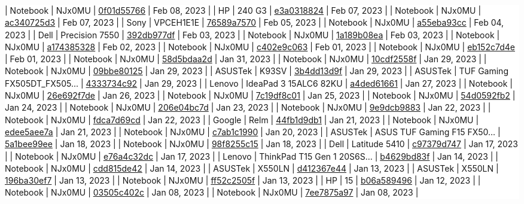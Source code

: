 | Notebook      | NJx0MU                      | [0f01d55766](https://linux-hardware.org/?probe=0f01d55766) | Feb 08, 2023 |
| HP            | 240 G3                      | [e3a0318824](https://linux-hardware.org/?probe=e3a0318824) | Feb 07, 2023 |
| Notebook      | NJx0MU                      | [ac340725d3](https://linux-hardware.org/?probe=ac340725d3) | Feb 07, 2023 |
| Sony          | VPCEH1E1E                   | [76589a7570](https://linux-hardware.org/?probe=76589a7570) | Feb 05, 2023 |
| Notebook      | NJx0MU                      | [a55eba93cc](https://linux-hardware.org/?probe=a55eba93cc) | Feb 04, 2023 |
| Dell          | Precision 7550              | [392db977df](https://linux-hardware.org/?probe=392db977df) | Feb 03, 2023 |
| Notebook      | NJx0MU                      | [1a189b08ea](https://linux-hardware.org/?probe=1a189b08ea) | Feb 03, 2023 |
| Notebook      | NJx0MU                      | [a174385328](https://linux-hardware.org/?probe=a174385328) | Feb 02, 2023 |
| Notebook      | NJx0MU                      | [c402e9c063](https://linux-hardware.org/?probe=c402e9c063) | Feb 01, 2023 |
| Notebook      | NJx0MU                      | [eb152c7d4e](https://linux-hardware.org/?probe=eb152c7d4e) | Feb 01, 2023 |
| Notebook      | NJx0MU                      | [58d5bdaa2d](https://linux-hardware.org/?probe=58d5bdaa2d) | Jan 31, 2023 |
| Notebook      | NJx0MU                      | [10cdf2558f](https://linux-hardware.org/?probe=10cdf2558f) | Jan 29, 2023 |
| Notebook      | NJx0MU                      | [09bbe80125](https://linux-hardware.org/?probe=09bbe80125) | Jan 29, 2023 |
| ASUSTek       | K93SV                       | [3b4dd13d9f](https://linux-hardware.org/?probe=3b4dd13d9f) | Jan 29, 2023 |
| ASUSTek       | TUF Gaming FX505DT_FX505... | [4333734c92](https://linux-hardware.org/?probe=4333734c92) | Jan 29, 2023 |
| Lenovo        | IdeaPad 3 15ALC6 82KU       | [a4ded61661](https://linux-hardware.org/?probe=a4ded61661) | Jan 27, 2023 |
| Notebook      | NJx0MU                      | [26e692f7de](https://linux-hardware.org/?probe=26e692f7de) | Jan 26, 2023 |
| Notebook      | NJx0MU                      | [7c19df8c01](https://linux-hardware.org/?probe=7c19df8c01) | Jan 25, 2023 |
| Notebook      | NJx0MU                      | [54d0592fb2](https://linux-hardware.org/?probe=54d0592fb2) | Jan 24, 2023 |
| Notebook      | NJx0MU                      | [206e04bc7d](https://linux-hardware.org/?probe=206e04bc7d) | Jan 23, 2023 |
| Notebook      | NJx0MU                      | [9e9dcb9883](https://linux-hardware.org/?probe=9e9dcb9883) | Jan 22, 2023 |
| Notebook      | NJx0MU                      | [fdca7d69cd](https://linux-hardware.org/?probe=fdca7d69cd) | Jan 22, 2023 |
| Google        | Relm                        | [44fb1d9db1](https://linux-hardware.org/?probe=44fb1d9db1) | Jan 21, 2023 |
| Notebook      | NJx0MU                      | [edee5aee7a](https://linux-hardware.org/?probe=edee5aee7a) | Jan 21, 2023 |
| Notebook      | NJx0MU                      | [c7ab1c1990](https://linux-hardware.org/?probe=c7ab1c1990) | Jan 20, 2023 |
| ASUSTek       | ASUS TUF Gaming F15 FX50... | [5a1bee99ee](https://linux-hardware.org/?probe=5a1bee99ee) | Jan 18, 2023 |
| Notebook      | NJx0MU                      | [98f8255c15](https://linux-hardware.org/?probe=98f8255c15) | Jan 18, 2023 |
| Dell          | Latitude 5410               | [c97379d747](https://linux-hardware.org/?probe=c97379d747) | Jan 17, 2023 |
| Notebook      | NJx0MU                      | [e76a4c32dc](https://linux-hardware.org/?probe=e76a4c32dc) | Jan 17, 2023 |
| Lenovo        | ThinkPad T15 Gen 1 20S6S... | [b4629bd83f](https://linux-hardware.org/?probe=b4629bd83f) | Jan 14, 2023 |
| Notebook      | NJx0MU                      | [cdd815de42](https://linux-hardware.org/?probe=cdd815de42) | Jan 14, 2023 |
| ASUSTek       | X550LN                      | [d412367e44](https://linux-hardware.org/?probe=d412367e44) | Jan 13, 2023 |
| ASUSTek       | X550LN                      | [196ba30ef7](https://linux-hardware.org/?probe=196ba30ef7) | Jan 13, 2023 |
| Notebook      | NJx0MU                      | [ff52c2505f](https://linux-hardware.org/?probe=ff52c2505f) | Jan 13, 2023 |
| HP            | 15                          | [b06a589496](https://linux-hardware.org/?probe=b06a589496) | Jan 12, 2023 |
| Notebook      | NJx0MU                      | [03505c402c](https://linux-hardware.org/?probe=03505c402c) | Jan 08, 2023 |
| Notebook      | NJx0MU                      | [7ee7875a97](https://linux-hardware.org/?probe=7ee7875a97) | Jan 08, 2023 |
